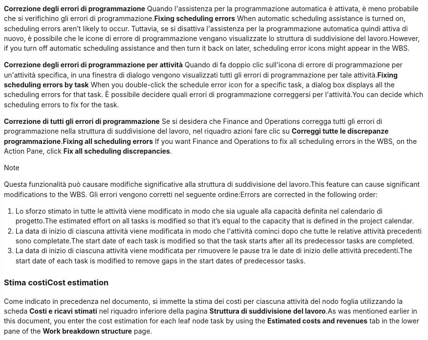 <span data-ttu-id="a398f-202">**Correzione degli errori di programmazione** Quando l'assistenza per la programmazione automatica è attivata, è meno probabile che si verifichino gli errori di programmazione.</span><span class="sxs-lookup"><span data-stu-id="a398f-202">**Fixing scheduling errors** When automatic scheduling assistance is turned on, scheduling errors aren’t likely to occur.</span></span> <span data-ttu-id="a398f-203">Tuttavia, se si disattiva l'assistenza per la programmazione automatica quindi attiva di nuovo, è possibile che le icone di errore di programmazione vengano visualizzate lo struttura di suddivisione del lavoro.</span><span class="sxs-lookup"><span data-stu-id="a398f-203">However, if you turn off automatic scheduling assistance and then turn it back on later, scheduling error icons might appear in the WBS.</span></span> 

<span data-ttu-id="a398f-204">**Correzione degli errori di programmazione per attività** Quando di fa doppio clic sull'icona di errore di programmazione per un'attività specifica, in una finestra di dialogo vengono visualizzati tutti gli errori di programmazione per tale attività.</span><span class="sxs-lookup"><span data-stu-id="a398f-204">**Fixing scheduling errors by task** When you double-click the schedule error icon for a specific task, a dialog box displays all the scheduling errors for that task.</span></span> <span data-ttu-id="a398f-205">È possibile decidere quali errori di programmazione correggersi per l'attività.</span><span class="sxs-lookup"><span data-stu-id="a398f-205">You can decide which scheduling errors to fix for the task.</span></span> 

<span data-ttu-id="a398f-206">**Correzione di tutti gli errori di programmazione** Se si desidera che Finance and Operations corregga tutti gli errori di programmazione nella struttura di suddivisione del lavoro, nel riquadro azioni fare clic su **Correggi tutte le discrepanze programmazione**.</span><span class="sxs-lookup"><span data-stu-id="a398f-206">**Fixing all scheduling errors** If you want Finance and Operations to fix all scheduling errors in the WBS, on the Action Pane, click **Fix all scheduling discrepancies**.</span></span> 

> [!NOTE] 
> <span data-ttu-id="a398f-207">Questa funzionalità può causare modifiche significative alla struttura di suddivisione del lavoro.</span><span class="sxs-lookup"><span data-stu-id="a398f-207">This feature can cause significant modifications to the WBS.</span></span> <span data-ttu-id="a398f-208">Gli errori vengono corretti nel seguente ordine:</span><span class="sxs-lookup"><span data-stu-id="a398f-208">Errors are corrected in the following order:</span></span>

1.  <span data-ttu-id="a398f-209">Lo sforzo stimato in tutte le attività viene modificato in modo che sia uguale alla capacità definita nel calendario di progetto.</span><span class="sxs-lookup"><span data-stu-id="a398f-209">The estimated effort on all tasks is modified so that it’s equal to the capacity that is defined in the project calendar.</span></span>
2.  <span data-ttu-id="a398f-210">La data di inizio di ciascuna attività viene modificata in modo che l'attività cominci dopo che tutte le relative attività precedenti sono completate.</span><span class="sxs-lookup"><span data-stu-id="a398f-210">The start date of each task is modified so that the task starts after all its predecessor tasks are completed.</span></span>
3.  <span data-ttu-id="a398f-211">La data di inizio di ciascuna attività viene modificata per rimuovere le pause tra le date di inizio delle attività precedenti.</span><span class="sxs-lookup"><span data-stu-id="a398f-211">The start date of each task is modified to remove gaps in the start dates of predecessor tasks.</span></span>

### <a name="cost-estimation"></a><span data-ttu-id="a398f-212">Stima costi</span><span class="sxs-lookup"><span data-stu-id="a398f-212">Cost estimation</span></span>

<span data-ttu-id="a398f-213">Come indicato in precedenza nel documento, si immette la stima dei costi per ciascuna attività del nodo foglia utilizzando la scheda **Costi e ricavi stimati** nel riquadro inferiore della pagina **Struttura di suddivisione del lavoro**.</span><span class="sxs-lookup"><span data-stu-id="a398f-213">As was mentioned earlier in this document, you enter the cost estimation for each leaf node task by using the **Estimated costs and revenues** tab in the lower pane of the **Work breakdown structure** page.</span></span> 
